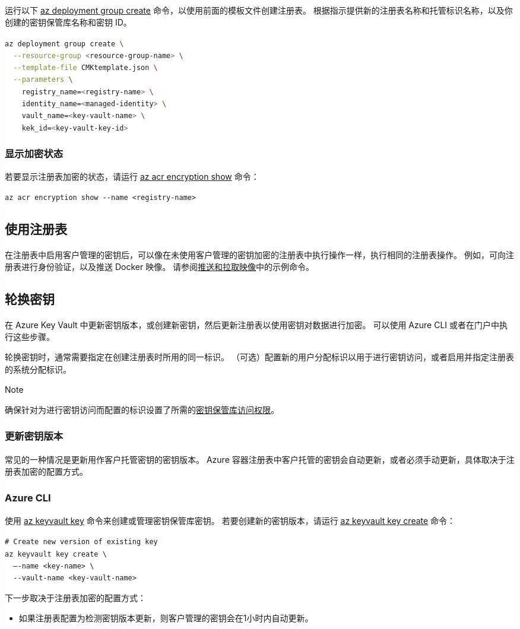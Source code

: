 运行以下 [az deployment group create][az-deployment-group-create] 命令，以使用前面的模板文件创建注册表。 根据指示提供新的注册表名称和托管标识名称，以及你创建的密钥保管库名称和密钥 ID。

```bash
az deployment group create \
  --resource-group <resource-group-name> \
  --template-file CMKtemplate.json \
  --parameters \
    registry_name=<registry-name> \
    identity_name=<managed-identity> \
    vault_name=<key-vault-name> \
    kek_id=<key-vault-key-id>
```

### <a name="show-encryption-status"></a>显示加密状态

若要显示注册表加密的状态，请运行 [az acr encryption show][az-acr-encryption-show] 命令：

```azurecli
az acr encryption show --name <registry-name>
```

## <a name="use-the-registry"></a>使用注册表

在注册表中启用客户管理的密钥后，可以像在未使用客户管理的密钥加密的注册表中执行操作一样，执行相同的注册表操作。 例如，可向注册表进行身份验证，以及推送 Docker 映像。 请参阅[推送和拉取映像](container-registry-get-started-docker-cli.md)中的示例命令。

## <a name="rotate-key"></a>轮换密钥

在 Azure Key Vault 中更新密钥版本，或创建新密钥，然后更新注册表以使用密钥对数据进行加密。 可以使用 Azure CLI 或者在门户中执行这些步骤。

轮换密钥时，通常需要指定在创建注册表时所用的同一标识。 （可选）配置新的用户分配标识以用于进行密钥访问，或者启用并指定注册表的系统分配标识。

> [!NOTE]
> 确保针对为进行密钥访问而配置的标识设置了所需的[密钥保管库访问权限](#enable-key-vault-access)。

### <a name="update-key-version"></a>更新密钥版本

常见的一种情况是更新用作客户托管密钥的密钥版本。 Azure 容器注册表中客户托管的密钥会自动更新，或者必须手动更新，具体取决于注册表加密的配置方式。

### <a name="azure-cli"></a>Azure CLI

使用 [az keyvault key][az-keyvault-key] 命令来创建或管理密钥保管库密钥。 若要创建新的密钥版本，请运行 [az keyvault key create][az-keyvault-key-create] 命令：

```azurecli
# Create new version of existing key
az keyvault key create \
  –-name <key-name> \
  --vault-name <key-vault-name>
```

下一步取决于注册表加密的配置方式：

* 如果注册表配置为检测密钥版本更新，则客户管理的密钥会在1小时内自动更新。


[az-feature-register]: /cli/azure/feature#az-feature-register
[az-feature-show]: /cli/azure/feature#az-feature-show
[az-group-create]: /cli/azure/group#az-group-create
[az-identity-create]: /cli/azure/identity#az-identity-create
[az-feature-register]: /cli/azure/feature#az-feature-register
[az-deployment-group-create]: /cli/azure/deployment/group#az-deployment-group-create
[az-keyvault-create]: /cli/azure/keyvault#az-keyvault-create
[az-keyvault-key-create]: /cli/azure/keyvault/key#az-keyvault-key-create
[az-keyvault-key]: /cli/azure/keyvault/key
[az-keyvault-set-policy]: /cli/azure/keyvault#az-keyvault-set-policy
[az-keyvault-delete-policy]: /cli/azure/keyvault#az-keyvault-delete-policy
[az-resource-show]: /cli/azure/resource#az-resource-show
[az-acr-create]: /cli/azure/acr#az-acr-create
[az-acr-show]: /cli/azure/acr#az-acr-show
[az-acr-encryption-rotate-key]: /cli/azure/acr/encryption#az-acr-encryption-rotate-key
[az-acr-encryption-show]: /cli/azure/acr/encryption#az-acr-encryption-show